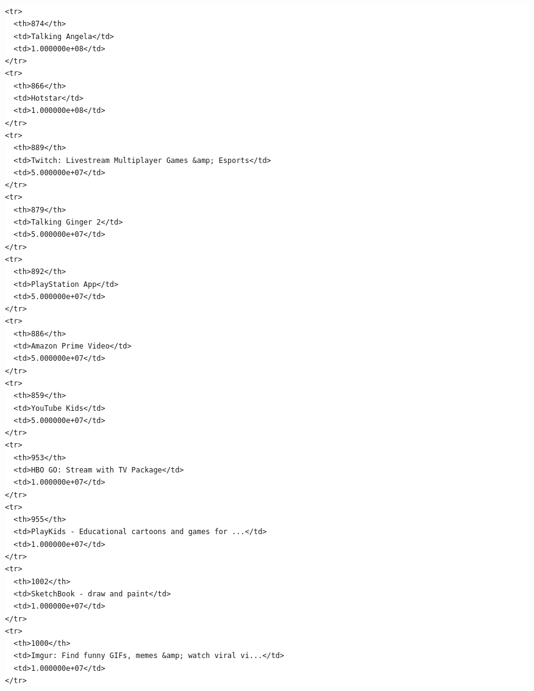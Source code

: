     <tr>
      <th>874</th>
      <td>Talking Angela</td>
      <td>1.000000e+08</td>
    </tr>
    <tr>
      <th>866</th>
      <td>Hotstar</td>
      <td>1.000000e+08</td>
    </tr>
    <tr>
      <th>889</th>
      <td>Twitch: Livestream Multiplayer Games &amp; Esports</td>
      <td>5.000000e+07</td>
    </tr>
    <tr>
      <th>879</th>
      <td>Talking Ginger 2</td>
      <td>5.000000e+07</td>
    </tr>
    <tr>
      <th>892</th>
      <td>PlayStation App</td>
      <td>5.000000e+07</td>
    </tr>
    <tr>
      <th>886</th>
      <td>Amazon Prime Video</td>
      <td>5.000000e+07</td>
    </tr>
    <tr>
      <th>859</th>
      <td>YouTube Kids</td>
      <td>5.000000e+07</td>
    </tr>
    <tr>
      <th>953</th>
      <td>HBO GO: Stream with TV Package</td>
      <td>1.000000e+07</td>
    </tr>
    <tr>
      <th>955</th>
      <td>PlayKids - Educational cartoons and games for ...</td>
      <td>1.000000e+07</td>
    </tr>
    <tr>
      <th>1002</th>
      <td>SketchBook - draw and paint</td>
      <td>1.000000e+07</td>
    </tr>
    <tr>
      <th>1000</th>
      <td>Imgur: Find funny GIFs, memes &amp; watch viral vi...</td>
      <td>1.000000e+07</td>
    </tr>
  </tbody>
</table>
</div>
